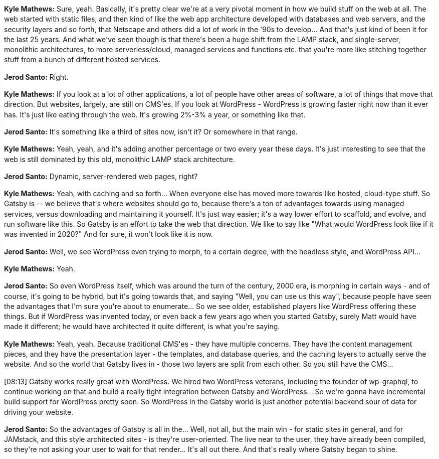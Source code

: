 **Kyle Mathews:** Sure, yeah. Basically, it's pretty clear we're at a very pivotal moment in how we build stuff on the web at all. The web started with static files, and then kind of like the web app architecture developed with databases and web servers, and the security layers and so forth, that Netscape and others did a lot of work in the '90s to develop... And that's just kind of been it for the last 25 years. And what we've seen though is that there's been a huge shift from the LAMP stack, and single-server, monolithic architectures, to more serverless/cloud, managed services and functions etc. that you're more like stitching together stuff from a bunch of different hosted services.

**Jerod Santo:** Right.

**Kyle Mathews:** If you look at a lot of other applications, a lot of people have other areas of software, a lot of things that move that direction. But websites, largely, are still on CMS'es. If you look at WordPress - WordPress is growing faster right now than it ever has. It's just like eating through the web. It's growing 2%-3% a year, or something like that.

**Jerod Santo:** It's something like a third of sites now, isn't it? Or somewhere in that range.

**Kyle Mathews:** Yeah, yeah, and it's adding another percentage or two every year these days. It's just interesting to see that the web is still dominated by this old, monolithic LAMP stack architecture.

**Jerod Santo:** Dynamic, server-rendered web pages, right?

**Kyle Mathews:** Yeah, with caching and so forth... When everyone else has moved more towards like hosted, cloud-type stuff. So Gatsby is -- we believe that's where websites should go to, because there's a ton of advantages towards using managed services, versus downloading and maintaining it yourself. It's just way easier; it's a way lower effort to scaffold, and evolve, and run software like this. So Gatsby is an effort to take the web that direction. We like to say like "What would WordPress look like if it was invented in 2020?" And for sure, it won't look like it is now.

**Jerod Santo:** Well, we see WordPress even trying to morph, to a certain degree, with the headless style, and WordPress API...

**Kyle Mathews:** Yeah.

**Jerod Santo:** So even WordPress itself, which was around the turn of the century, 2000 era, is morphing in certain ways - and of course, it's going to be hybrid, but it's going towards that, and saying "Well, you can use us this way", because people have seen the advantages that I'm sure you're about to enumerate... So we see older, established players like WordPress offering these things. But if WordPress was invented today, or even back a few years ago when you started Gatsby, surely Matt would have made it different; he would have architected it quite different, is what you're saying.

**Kyle Mathews:** Yeah, yeah. Because traditional CMS'es - they have multiple concerns. They have the content management pieces, and they have the presentation layer - the templates, and database queries, and the caching layers to actually serve the website. And so the world that Gatsby lives in - those two layers are split from each other. So you still have the CMS...

\[08:13\] Gatsby works really great with WordPress. We hired two WordPress veterans, including the founder of wp-graphql, to continue working on that and build a really tight integration between Gatsby and WordPress... So we're gonna have incremental build support for WordPress pretty soon. So WordPress in the Gatsby world is just another potential backend sour of data for driving your website.

**Jerod Santo:** So the advantages of Gatsby is all in the... Well, not all, but the main win - for static sites in general, and for JAMstack, and this style architected sites - is they're user-oriented. The live near to the user, they have already been compiled, so they're not asking your user to wait for that render... It's all out there. And that's really where Gatsby began to shine.
